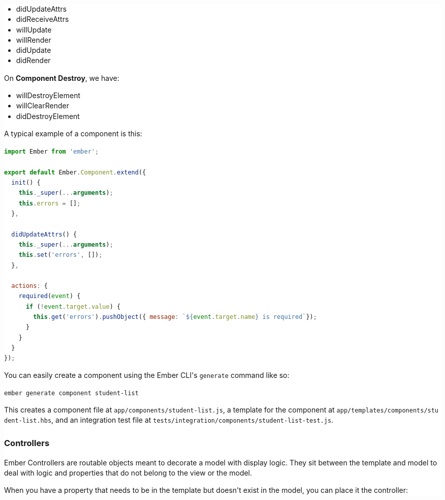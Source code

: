 * didUpdateAttrs
* didReceiveAttrs
* willUpdate
* willRender
* didUpdate
* didRender

On **Component Destroy**, we have:

* willDestroyElement
* willClearRender
* didDestroyElement

A typical example of a component is this:

```js
import Ember from 'ember';

export default Ember.Component.extend({
  init() {
    this._super(...arguments);
    this.errors = [];
  },

  didUpdateAttrs() {
    this._super(...arguments);
    this.set('errors', []);
  },

  actions: {
    required(event) {
      if (!event.target.value) {
        this.get('errors').pushObject({ message: `${event.target.name} is required`});
      }
    }
  }
});
```

You can easily create a component using the Ember CLI's `generate` command like so:

```bash
ember generate component student-list
```

This creates a component file at `app/components/student-list.js`, a template for the component at `app/templates/components/student-list.hbs`, and an integration test file at `tests/integration/components/student-list-test.js`.

### Controllers

Ember Controllers are routable objects meant to decorate a model with display logic. They sit between the template and model to deal with logic and properties that do not belong to the view or the model. 

When you have a property that needs to be in the template but doesn't exist in the model, you can place it the controller:
